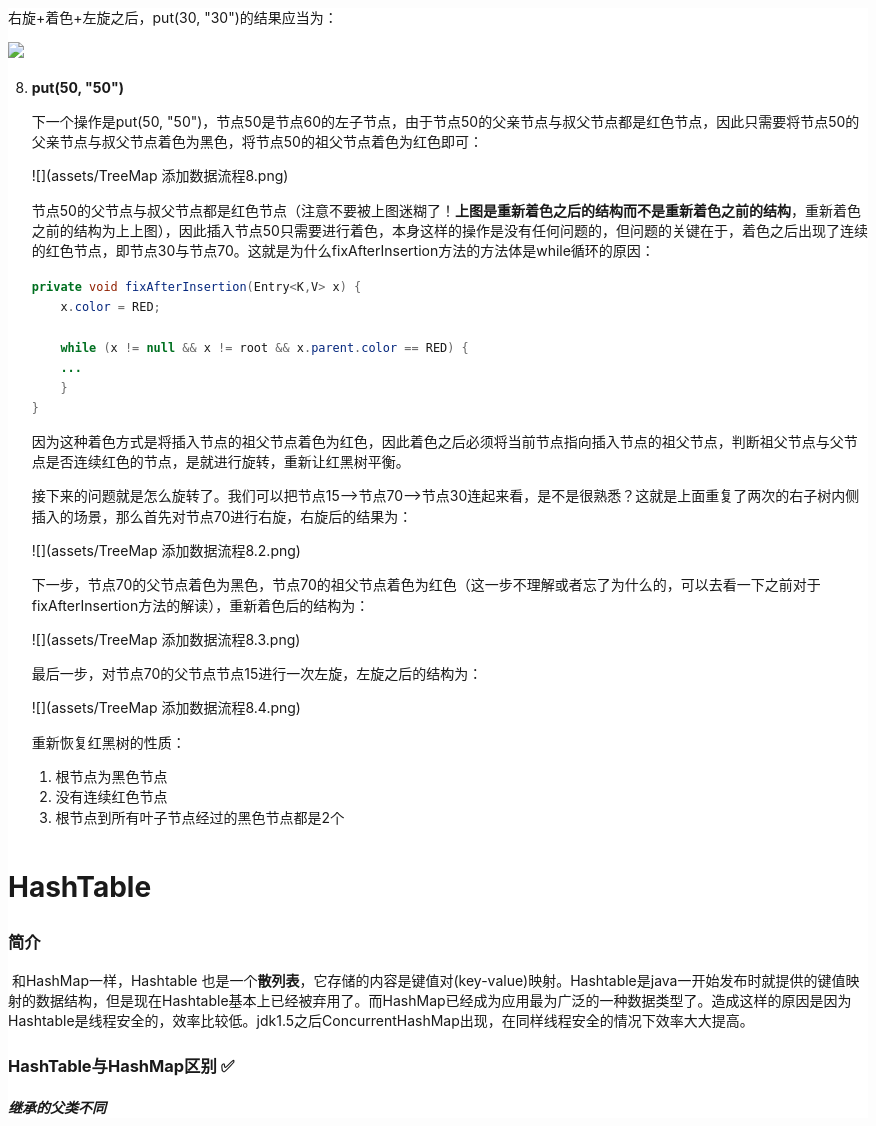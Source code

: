    右旋+着色+左旋之后，put(30, "30")的结果应当为：

   ![](assets/TreeMap添加数据流程7.1.png)

8. **put(50, "50")**

   下一个操作是put(50, "50")，节点50是节点60的左子节点，由于节点50的父亲节点与叔父节点都是红色节点，因此只需要将节点50的父亲节点与叔父节点着色为黑色，将节点50的祖父节点着色为红色即可：

   ![](assets/TreeMap 添加数据流程8.png)

   ​	节点50的父节点与叔父节点都是红色节点（注意不要被上图迷糊了！**上图是重新着色之后的结构而不是重新着色之前的结构**，重新着色之前的结构为上上图），因此插入节点50只需要进行着色，本身这样的操作是没有任何问题的，但问题的关键在于，着色之后出现了连续的红色节点，即节点30与节点70。这就是为什么fixAfterInsertion方法的方法体是while循环的原因：

   ```java
   private void fixAfterInsertion(Entry<K,V> x) {
       x.color = RED;
   
       while (x != null && x != root && x.parent.color == RED) {
       ...
       }
   }
   ```

   ​	因为这种着色方式是将插入节点的祖父节点着色为红色，因此着色之后必须将当前节点指向插入节点的祖父节点，判断祖父节点与父节点是否连续红色的节点，是就进行旋转，重新让红黑树平衡。

   ​	接下来的问题就是怎么旋转了。我们可以把节点15-->节点70-->节点30连起来看，是不是很熟悉？这就是上面重复了两次的右子树内侧插入的场景，那么首先对节点70进行右旋，右旋后的结果为：

   ![](assets/TreeMap 添加数据流程8.2.png)

   下一步，节点70的父节点着色为黑色，节点70的祖父节点着色为红色（这一步不理解或者忘了为什么的，可以去看一下之前对于fixAfterInsertion方法的解读），重新着色后的结构为：

   ![](assets/TreeMap 添加数据流程8.3.png)

   最后一步，对节点70的父节点节点15进行一次左旋，左旋之后的结构为：

   ![](assets/TreeMap 添加数据流程8.4.png)

   重新恢复红黑树的性质：

   1. 根节点为黑色节点
   2. 没有连续红色节点
   3. 根节点到所有叶子节点经过的黑色节点都是2个

# HashTable

### 简介

​	和HashMap一样，Hashtable 也是一个**散列表**，它存储的内容是键值对(key-value)映射。Hashtable是java一开始发布时就提供的键值映射的数据结构，但是现在Hashtable基本上已经被弃用了。而HashMap已经成为应用最为广泛的一种数据类型了。造成这样的原因是因为Hashtable是线程安全的，效率比较低。jdk1.5之后ConcurrentHashMap出现，在同样线程安全的情况下效率大大提高。

### HashTable与HashMap区别 ✅

##### 继承的父类不同

